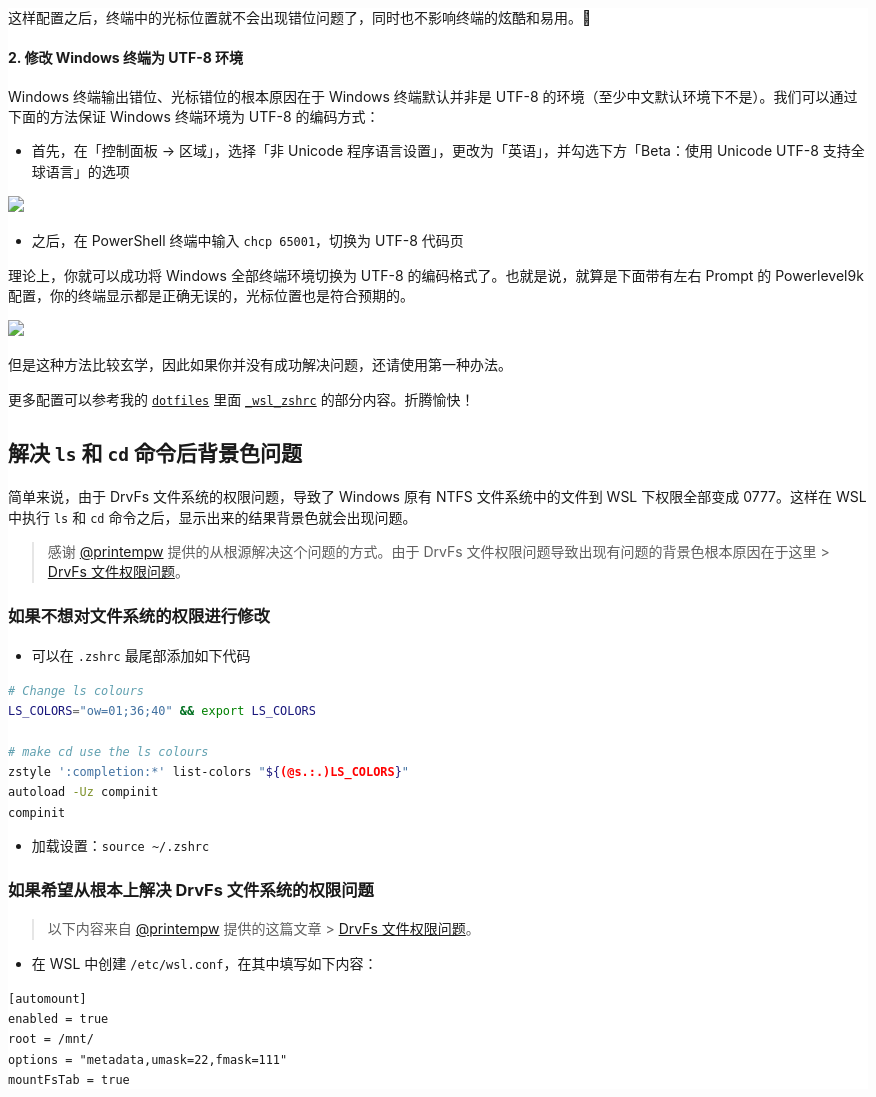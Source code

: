 这样配置之后，终端中的光标位置就不会出现错位问题了，同时也不影响终端的炫酷和易用。🍻

#### 2. 修改 Windows 终端为 UTF-8 环境

Windows 终端输出错位、光标错位的根本原因在于 Windows 终端默认并非是 UTF-8 的环境（至少中文默认环境下不是）。我们可以通过下面的方法保证 Windows 终端环境为 UTF-8 的编码方式：

- 首先，在「控制面板 → 区域」，选择「非 Unicode 程序语言设置」，更改为「英语」，并勾选下方「Beta：使用 Unicode UTF-8 支持全球语言」的选项

![](https://i.loli.net/2019/04/08/5cab126f55e54.png)

- 之后，在 PowerShell 终端中输入 `chcp 65001`，切换为 UTF-8 代码页

理论上，你就可以成功将 Windows 全部终端环境切换为 UTF-8 的编码格式了。也就是说，就算是下面带有左右 Prompt 的 Powerlevel9k 配置，你的终端显示都是正确无误的，光标位置也是符合预期的。

![](https://i.loli.net/2019/04/08/5cab1506db02b.png)

但是这种方法比较玄学，因此如果你并没有成功解决问题，还请使用第一种办法。

更多配置可以参考我的 [`dotfiles`](https://github.com/spencerwooo/dotfiles) 里面 [`_wsl_zshrc`](https://github.com/spencerwooo/dotfiles/blob/master/_wsl_zshrc) 的部分内容。折腾愉快！

## 解决 `ls` 和 `cd` 命令后背景色问题

简单来说，由于 DrvFs 文件系统的权限问题，导致了 Windows 原有 NTFS 文件系统中的文件到 WSL 下权限全部变成 0777。这样在 WSL 中执行 `ls` 和 `cd` 命令之后，显示出来的结果背景色就会出现问题。

> 感谢 [@printempw](https://github.com/printempw) 提供的从根源解决这个问题的方式。由于 DrvFs 文件权限问题导致出现有问题的背景色根本原因在于这里 > [DrvFs 文件权限问题](https://blessing.studio/wsl-guide/#6-6-DrvFs-%E6%96%87%E4%BB%B6%E6%9D%83%E9%99%90%E9%97%AE%E9%A2%98)。

### 如果不想对文件系统的权限进行修改

- 可以在 `.zshrc` 最尾部添加如下代码

```bash
# Change ls colours
LS_COLORS="ow=01;36;40" && export LS_COLORS

# make cd use the ls colours
zstyle ':completion:*' list-colors "${(@s.:.)LS_COLORS}"
autoload -Uz compinit
compinit
```

- 加载设置：`source ~/.zshrc`

### 如果希望从根本上解决 DrvFs 文件系统的权限问题

> 以下内容来自 [@printempw](https://github.com/printempw) 提供的这篇文章 > [DrvFs 文件权限问题](https://blessing.studio/wsl-guide/#6-6-DrvFs-%E6%96%87%E4%BB%B6%E6%9D%83%E9%99%90%E9%97%AE%E9%A2%98)。

- 在 WSL 中创建 `/etc/wsl.conf`，在其中填写如下内容：

```
[automount]
enabled = true
root = /mnt/
options = "metadata,umask=22,fmask=111"
mountFsTab = true
```
